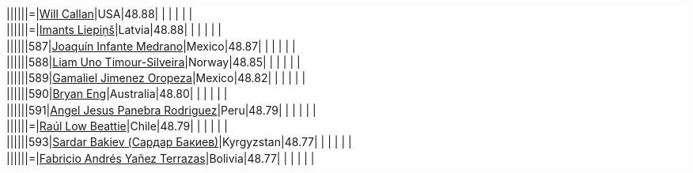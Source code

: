 ||||||=|[Will Callan](https://www.worldcubeassociation.org/persons/2012CALL01)|USA|48.88|  |  |  |  |  |  
||||||=|[Imants Liepiņš](https://www.worldcubeassociation.org/persons/2015LIEP02)|Latvia|48.88|  |  |  |  |  |  
||||||587|[Joaquín Infante Medrano](https://www.worldcubeassociation.org/persons/2017MEDR01)|Mexico|48.87|  |  |  |  |  |  
||||||588|[Liam Uno Timour-Silveira](https://www.worldcubeassociation.org/persons/2017TIMO01)|Norway|48.85|  |  |  |  |  |  
||||||589|[Gamaliel Jimenez Oropeza](https://www.worldcubeassociation.org/persons/2018OROP01)|Mexico|48.82|  |  |  |  |  |  
||||||590|[Bryan Eng](https://www.worldcubeassociation.org/persons/2017ENGB01)|Australia|48.80|  |  |  |  |  |  
||||||591|[Angel Jesus Panebra Rodriguez](https://www.worldcubeassociation.org/persons/2016RODR37)|Peru|48.79|  |  |  |  |  |  
||||||=|[Raúl Low Beattie](https://www.worldcubeassociation.org/persons/2011BEAT01)|Chile|48.79|  |  |  |  |  |  
||||||593|[Sardar Bakiev (Сардар Бакиев)](https://www.worldcubeassociation.org/persons/2017BAKI01)|Kyrgyzstan|48.77|  |  |  |  |  |  
||||||=|[Fabricio Andrés Yañez Terrazas](https://www.worldcubeassociation.org/persons/2015TERR01)|Bolivia|48.77|  |  |  |  |  |  
